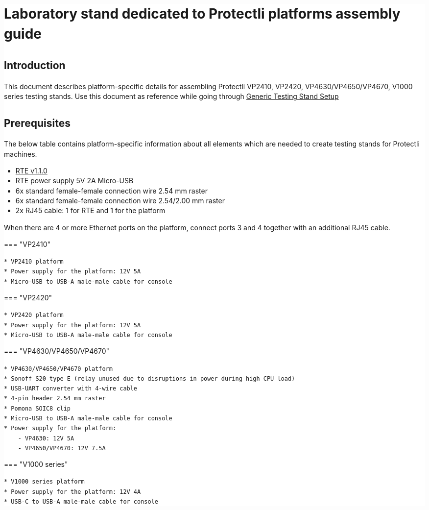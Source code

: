 # Laboratory stand dedicated to Protectli platforms assembly guide

## Introduction

This document describes platform-specific details for assembling Protectli
VP2410, VP2420, VP4630/VP4650/VP4670, V1000 series testing stands.
Use this document as reference while going through
[Generic Testing Stand Setup](../../unified-test-documentation/generic-testing-stand-setup.md)

## Prerequisites

The below table contains platform-specific information about all elements which
are needed to create testing stands for Protectli machines.

* [RTE v1.1.0](https://shop.3mdeb.com/shop/open-source-hardware/open-source-hardware-3mdeb/rte/)
* RTE power supply 5V 2A Micro-USB
* 6x standard female-female connection wire 2.54 mm raster
* 6x standard female-female connection wire 2.54/2.00 mm raster
* 2x RJ45 cable: 1 for RTE and 1 for the platform

When there are 4 or more Ethernet ports on the platform,
connect ports 3 and 4 together with an additional RJ45 cable.

=== "VP2410"

    * VP2410 platform
    * Power supply for the platform: 12V 5A
    * Micro-USB to USB-A male-male cable for console

=== "VP2420"

    * VP2420 platform
    * Power supply for the platform: 12V 5A
    * Micro-USB to USB-A male-male cable for console

=== "VP4630/VP4650/VP4670"

    * VP4630/VP4650/VP4670 platform
    * Sonoff S20 type E (relay unused due to disruptions in power during high CPU load)
    * USB-UART converter with 4-wire cable
    * 4-pin header 2.54 mm raster
    * Pomona SOIC8 clip
    * Micro-USB to USB-A male-male cable for console
    * Power supply for the platform:
        - VP4630: 12V 5A
        - VP4650/VP4670: 12V 7.5A

=== "V1000 series"

    * V1000 series platform
    * Power supply for the platform: 12V 4A
    * USB-C to USB-A male-male cable for console
